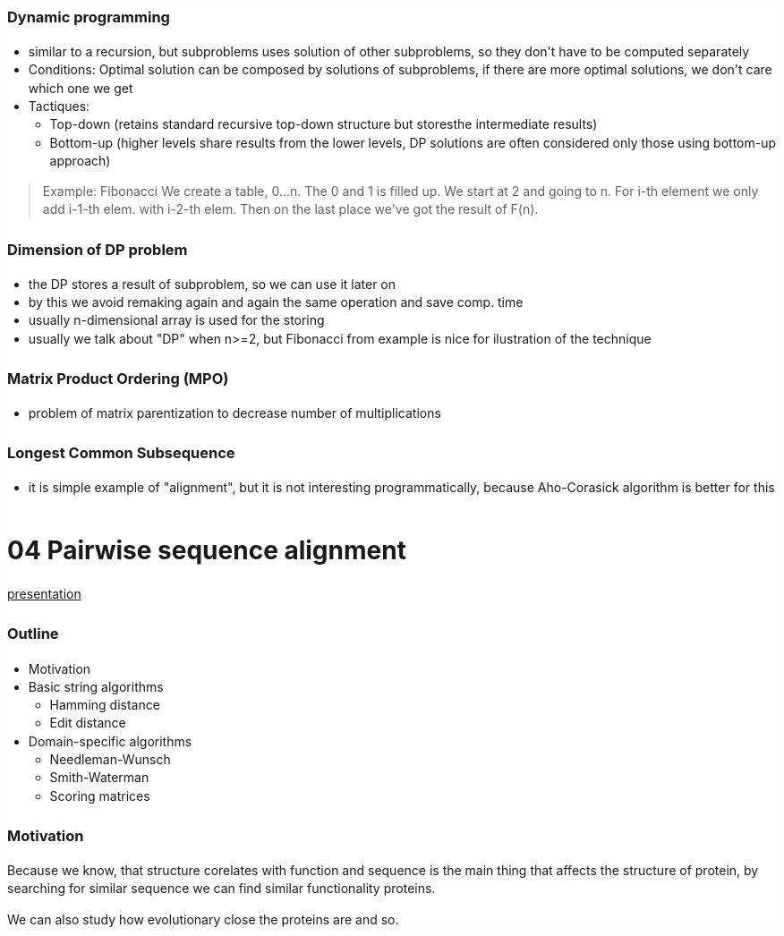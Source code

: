 ### Dynamic programming
 - similar to a recursion, but subproblems uses solution of other subproblems, so they don't have to be computed separately
 - Conditions: Optimal solution can be composed by solutions of subproblems, if there are more optimal solutions, we don't care which one we get
 - Tactiques: 
   - Top-down (retains standard recursive top-down structure but storesthe intermediate results)
   - Bottom-up (higher levels share results from the lower levels, DP solutions are often considered only those using bottom-up approach)

> Example: Fibonacci
We create a table, 0...n. The 0 and 1 is filled up. We start at 2 and going to n. For i-th element we only add i-1-th elem. with i-2-th elem. Then on the last place we've got the result of F(n).

### Dimension of DP problem
 - the DP stores a result of subproblem, so we can use it later on
 - by this we avoid remaking again and again the same operation and save comp. time
 - usually n-dimensional array is used for the storing
 - usually we talk about "DP" when n>=2, but Fibonacci from example is nice for ilustration of the technique

### Matrix Product Ordering (MPO)
 - problem of matrix parentization to decrease number of multiplications

### Longest Common Subsequence
 - it is simple example of "alignment", but it is not interesting programmatically, because Aho-Corasick algorithm is better for this

# 04 Pairwise sequence alignment
[presentation](https://cunicz-my.sharepoint.com/personal/51137390_cuni_cz/_layouts/15/onedrive.aspx?id=%2Fpersonal%2F51137390%5Fcuni%5Fcz%2FDocuments%2Fteaching%2Fbioinfo%2Flectures%2Flecture04%5Falignment%2Epdf&parent=%2Fpersonal%2F51137390%5Fcuni%5Fcz%2FDocuments%2Fteaching%2Fbioinfo%2Flectures)

### Outline
 - Motivation
 - Basic string algorithms
   - Hamming distance
   - Edit distance
 - Domain-specific algorithms
   - Needleman-Wunsch
   - Smith-Waterman
   - Scoring matrices

### Motivation
Because we know, that structure corelates with function and sequence is the main thing that affects the structure of protein, by searching for similar sequence we can find similar functionality proteins.

We can also study how evolutionary close the proteins are and so.
